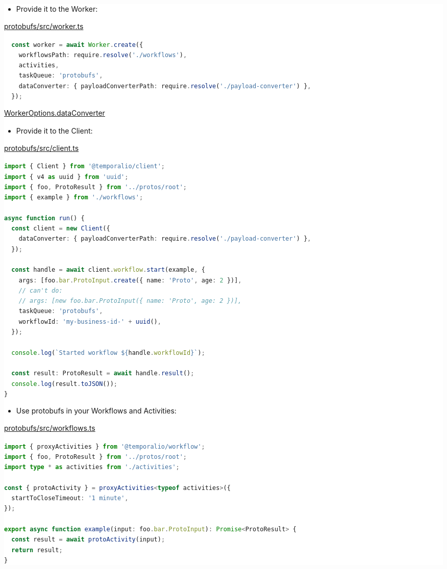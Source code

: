 - Provide it to the Worker:

  
[protobufs/src/worker.ts](https://github.com/temporalio/samples-typescript/blob/master/protobufs/src/worker.ts)
```ts
  const worker = await Worker.create({
    workflowsPath: require.resolve('./workflows'),
    activities,
    taskQueue: 'protobufs',
    dataConverter: { payloadConverterPath: require.resolve('./payload-converter') },
  });
```


[WorkerOptions.dataConverter](https://typescript.temporal.io/api/interfaces/worker.WorkerOptions#dataconverter)

- Provide it to the Client:

  
[protobufs/src/client.ts](https://github.com/temporalio/samples-typescript/blob/master/protobufs/src/client.ts)
```ts
import { Client } from '@temporalio/client';
import { v4 as uuid } from 'uuid';
import { foo, ProtoResult } from '../protos/root';
import { example } from './workflows';

async function run() {
  const client = new Client({
    dataConverter: { payloadConverterPath: require.resolve('./payload-converter') },
  });

  const handle = await client.workflow.start(example, {
    args: [foo.bar.ProtoInput.create({ name: 'Proto', age: 2 })],
    // can't do:
    // args: [new foo.bar.ProtoInput({ name: 'Proto', age: 2 })],
    taskQueue: 'protobufs',
    workflowId: 'my-business-id-' + uuid(),
  });

  console.log(`Started workflow ${handle.workflowId}`);

  const result: ProtoResult = await handle.result();
  console.log(result.toJSON());
}
```


- Use protobufs in your Workflows and Activities:

  
[protobufs/src/workflows.ts](https://github.com/temporalio/samples-typescript/blob/master/protobufs/src/workflows.ts)
```ts
import { proxyActivities } from '@temporalio/workflow';
import { foo, ProtoResult } from '../protos/root';
import type * as activities from './activities';

const { protoActivity } = proxyActivities<typeof activities>({
  startToCloseTimeout: '1 minute',
});

export async function example(input: foo.bar.ProtoInput): Promise<ProtoResult> {
  const result = await protoActivity(input);
  return result;
}
```
